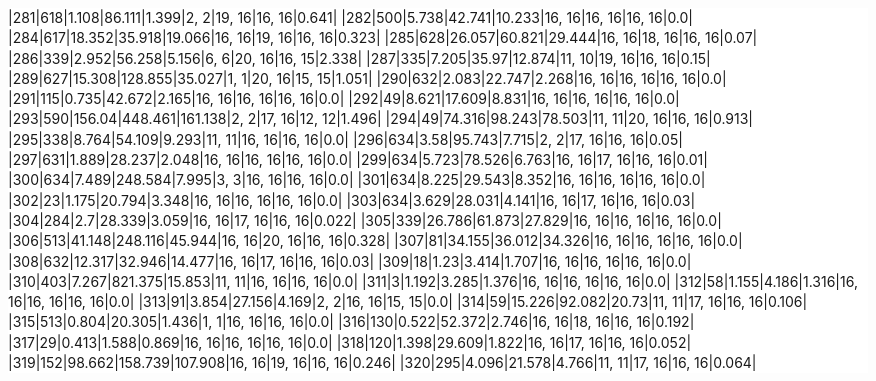 |281|618|1.108|86.111|1.399|2, 2|19, 16|16, 16|0.641|
|282|500|5.738|42.741|10.233|16, 16|16, 16|16, 16|0.0|
|284|617|18.352|35.918|19.066|16, 16|19, 16|16, 16|0.323|
|285|628|26.057|60.821|29.444|16, 16|18, 16|16, 16|0.07|
|286|339|2.952|56.258|5.156|6, 6|20, 16|16, 15|2.338|
|287|335|7.205|35.97|12.874|11, 10|19, 16|16, 16|0.15|
|289|627|15.308|128.855|35.027|1, 1|20, 16|15, 15|1.051|
|290|632|2.083|22.747|2.268|16, 16|16, 16|16, 16|0.0|
|291|115|0.735|42.672|2.165|16, 16|16, 16|16, 16|0.0|
|292|49|8.621|17.609|8.831|16, 16|16, 16|16, 16|0.0|
|293|590|156.04|448.461|161.138|2, 2|17, 16|12, 12|1.496|
|294|49|74.316|98.243|78.503|11, 11|20, 16|16, 16|0.913|
|295|338|8.764|54.109|9.293|11, 11|16, 16|16, 16|0.0|
|296|634|3.58|95.743|7.715|2, 2|17, 16|16, 16|0.05|
|297|631|1.889|28.237|2.048|16, 16|16, 16|16, 16|0.0|
|299|634|5.723|78.526|6.763|16, 16|17, 16|16, 16|0.01|
|300|634|7.489|248.584|7.995|3, 3|16, 16|16, 16|0.0|
|301|634|8.225|29.543|8.352|16, 16|16, 16|16, 16|0.0|
|302|23|1.175|20.794|3.348|16, 16|16, 16|16, 16|0.0|
|303|634|3.629|28.031|4.141|16, 16|17, 16|16, 16|0.03|
|304|284|2.7|28.339|3.059|16, 16|17, 16|16, 16|0.022|
|305|339|26.786|61.873|27.829|16, 16|16, 16|16, 16|0.0|
|306|513|41.148|248.116|45.944|16, 16|20, 16|16, 16|0.328|
|307|81|34.155|36.012|34.326|16, 16|16, 16|16, 16|0.0|
|308|632|12.317|32.946|14.477|16, 16|17, 16|16, 16|0.03|
|309|18|1.23|3.414|1.707|16, 16|16, 16|16, 16|0.0|
|310|403|7.267|821.375|15.853|11, 11|16, 16|16, 16|0.0|
|311|3|1.192|3.285|1.376|16, 16|16, 16|16, 16|0.0|
|312|58|1.155|4.186|1.316|16, 16|16, 16|16, 16|0.0|
|313|91|3.854|27.156|4.169|2, 2|16, 16|15, 15|0.0|
|314|59|15.226|92.082|20.73|11, 11|17, 16|16, 16|0.106|
|315|513|0.804|20.305|1.436|1, 1|16, 16|16, 16|0.0|
|316|130|0.522|52.372|2.746|16, 16|18, 16|16, 16|0.192|
|317|29|0.413|1.588|0.869|16, 16|16, 16|16, 16|0.0|
|318|120|1.398|29.609|1.822|16, 16|17, 16|16, 16|0.052|
|319|152|98.662|158.739|107.908|16, 16|19, 16|16, 16|0.246|
|320|295|4.096|21.578|4.766|11, 11|17, 16|16, 16|0.064|